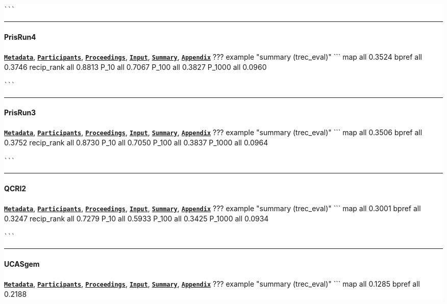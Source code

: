 	```
---
#### PrisRun4 
[**`Metadata`**](./runs.md#prisrun4), [**`Participants`**](./participants.md#pris), [**`Proceedings`**](./proceedings.md#pris-at-trec-2013-microblog-track), [**`Input`**](https://trec.nist.gov/results/trec22/microblog/input.PrisRun4.gz), [**`Summary`**](https://trec.nist.gov/results/trec22/microblog/summary.PrisRun4), [**`Appendix`**](https://trec.nist.gov/pubs/trec22/appendices/microblog/PrisRun4.pdf)
??? example "summary (trec_eval)"
	```
	map 			 all 0.3524 
	bpref 			 all 0.3746 
	recip_rank 		 all 0.8813 
	P_10 			 all 0.7067 
	P_100 			 all 0.3827 
	P_1000 			 all 0.0960 

	```
---
#### PrisRun3 
[**`Metadata`**](./runs.md#prisrun3), [**`Participants`**](./participants.md#pris), [**`Proceedings`**](./proceedings.md#pris-at-trec-2013-microblog-track), [**`Input`**](https://trec.nist.gov/results/trec22/microblog/input.PrisRun3.gz), [**`Summary`**](https://trec.nist.gov/results/trec22/microblog/summary.PrisRun3), [**`Appendix`**](https://trec.nist.gov/pubs/trec22/appendices/microblog/PrisRun3.pdf)
??? example "summary (trec_eval)"
	```
	map 			 all 0.3506 
	bpref 			 all 0.3752 
	recip_rank 		 all 0.8730 
	P_10 			 all 0.7050 
	P_100 			 all 0.3837 
	P_1000 			 all 0.0964 

	```
---
#### QCRI2 
[**`Metadata`**](./runs.md#qcri2), [**`Participants`**](./participants.md#qcri), [**`Proceedings`**](./proceedings.md#qcri-at-trec-2013-microblog-track), [**`Input`**](https://trec.nist.gov/results/trec22/microblog/input.QCRI2.gz), [**`Summary`**](https://trec.nist.gov/results/trec22/microblog/summary.QCRI2), [**`Appendix`**](https://trec.nist.gov/pubs/trec22/appendices/microblog/QCRI2.pdf)
??? example "summary (trec_eval)"
	```
	map 			 all 0.3001 
	bpref 			 all 0.3247 
	recip_rank 		 all 0.7279 
	P_10 			 all 0.5933 
	P_100 			 all 0.3425 
	P_1000 			 all 0.0934 

	```
---
#### UCASgem 
[**`Metadata`**](./runs.md#ucasgem), [**`Participants`**](./participants.md#ucas), [**`Proceedings`**](./proceedings.md#ucas-at-trec-2013-microblog-track), [**`Input`**](https://trec.nist.gov/results/trec22/microblog/input.UCASgem.gz), [**`Summary`**](https://trec.nist.gov/results/trec22/microblog/summary.UCASgem), [**`Appendix`**](https://trec.nist.gov/pubs/trec22/appendices/microblog/UCASgem.pdf)
??? example "summary (trec_eval)"
	```
	map 			 all 0.1285 
	bpref 			 all 0.2188 